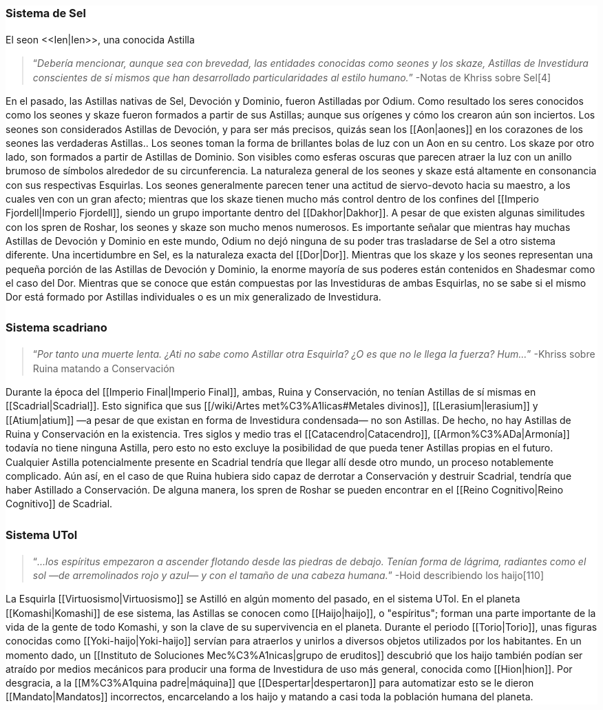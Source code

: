 ### Sistema de Sel
  El seon <<Ien\|Ien>>, una conocida Astilla
>“*Debería mencionar, aunque sea con brevedad, las entidades conocidas como seones y los skaze, Astillas de Investidura conscientes de sí mismos que han desarrollado particularidades al estilo humano.*”
\-Notas de Khriss sobre Sel[4]


En el pasado, las Astillas nativas de Sel, Devoción y Dominio, fueron Astilladas por Odium. Como resultado los seres conocidos como los seones y skaze fueron formados a partir de sus Astillas; aunque sus orígenes y cómo los crearon aún son inciertos. Los seones son considerados Astillas de Devoción, y para ser más precisos, quizás sean los [[Aon\|aones]] en los corazones de los seones las verdaderas Astillas.. Los seones toman la forma de brillantes bolas de luz con un Aon en su centro. Los skaze por otro lado, son formados a partir de Astillas de Dominio. Son visibles como esferas oscuras que parecen atraer la luz con un anillo brumoso de símbolos alrededor de su circunferencia. La naturaleza general de los seones y skaze está altamente en consonancia con sus respectivas Esquirlas. Los seones generalmente parecen tener una actitud de siervo-devoto hacia su maestro, a los cuales ven con un gran afecto; mientras que los skaze tienen mucho más control dentro de los confines del [[Imperio Fjordell\|Imperio Fjordell]], siendo un grupo importante dentro del [[Dakhor\|Dakhor]]. A pesar de que existen algunas similitudes con los spren de Roshar, los seones y skaze son mucho menos numerosos. Es importante señalar que mientras hay muchas Astillas de Devoción y Dominio en este mundo, Odium no dejó ninguna de su poder tras trasladarse de Sel a otro sistema diferente.
Una incertidumbre en Sel, es la naturaleza exacta del [[Dor\|Dor]]. Mientras que los skaze y los seones representan una pequeña porción de las Astillas de Devoción y Dominio, la enorme mayoría de sus poderes están contenidos en Shadesmar como el caso del Dor. Mientras que se conoce que están compuestas por las Investiduras de ambas Esquirlas, no se sabe si el mismo Dor está formado por Astillas individuales o es un mix generalizado de Investidura.

### Sistema scadriano
>“*Por tanto una muerte lenta. ¿Ati no sabe como Astillar otra Esquirla? ¿O es que no le llega la fuerza? Hum...*”
\-Khriss sobre Ruina matando a Conservación


Durante la época del [[Imperio Final\|Imperio Final]], ambas, Ruina y Conservación, no tenían Astillas de sí mismas en [[Scadrial\|Scadrial]]. Esto significa que sus [[/wiki/Artes met%C3%A1licas#Metales divinos]], [[Lerasium\|lerasium]] y [[Atium\|atium]] —a pesar de que existan en forma de Investidura condensada— no son Astillas. De hecho, no hay Astillas de Ruina y Conservación en la existencia. Tres siglos y medio tras el [[Catacendro\|Catacendro]], [[Armon%C3%ADa\|Armonía]] todavía no tiene ninguna Astilla, pero esto no esto excluye la posibilidad de que pueda tener Astillas propias en el futuro. Cualquier Astilla potencialmente presente en Scadrial tendría que llegar allí desde otro mundo, un proceso notablemente complicado. Aún así, en el caso de que Ruina hubiera sido capaz de derrotar a Conservación y destruir Scadrial, tendría que haber Astillado a Conservación. De alguna manera, los spren de Roshar se pueden encontrar en el [[Reino Cognitivo\|Reino Cognitivo]] de Scadrial.

### Sistema UTol
>“*...los espíritus empezaron a ascender flotando desde las piedras de debajo. Tenían forma de lágrima, radiantes como el sol —de arremolinados rojo y azul— y con el tamaño de una cabeza humana.*”
\-Hoid describiendo los haijo[110]


La Esquirla [[Virtuosismo\|Virtuosismo]] se Astilló en algún momento del pasado, en el sistema UTol. En el planeta [[Komashi\|Komashi]] de ese sistema, las Astillas se conocen como [[Haijo\|haijo]], o "espíritus"; forman una parte importante de la vida de la gente de todo Komashi, y son la clave de su supervivencia en el planeta.
Durante el periodo [[Torio\|Torio]], unas figuras conocidas como [[Yoki-haijo\|Yoki-haijo]] servían para atraerlos y unirlos a diversos objetos utilizados por los habitantes. En un momento dado, un [[Instituto de Soluciones Mec%C3%A1nicas\|grupo de eruditos]] descubrió que los haijo también podían ser atraído por medios mecánicos para producir una forma de Investidura de uso más general, conocida como [[Hion\|hion]]. Por desgracia, a la [[M%C3%A1quina padre\|máquina]] que [[Despertar\|despertaron]] para automatizar esto se le dieron [[Mandato\|Mandatos]] incorrectos, encarcelando a los haijo y matando a casi toda la población humana del planeta.